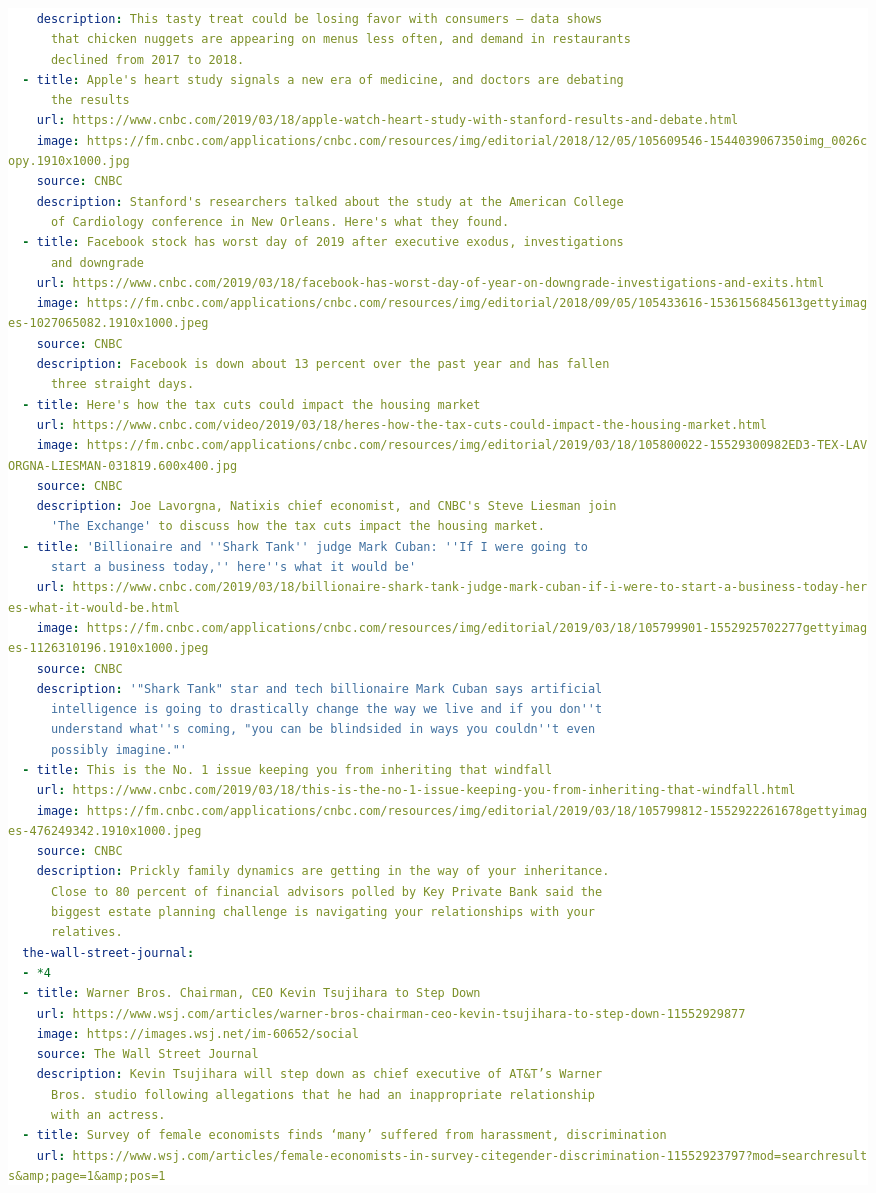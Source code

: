 ```yaml
    description: This tasty treat could be losing favor with consumers — data shows
      that chicken nuggets are appearing on menus less often, and demand in restaurants
      declined from 2017 to 2018.
  - title: Apple's heart study signals a new era of medicine, and doctors are debating
      the results
    url: https://www.cnbc.com/2019/03/18/apple-watch-heart-study-with-stanford-results-and-debate.html
    image: https://fm.cnbc.com/applications/cnbc.com/resources/img/editorial/2018/12/05/105609546-1544039067350img_0026copy.1910x1000.jpg
    source: CNBC
    description: Stanford's researchers talked about the study at the American College
      of Cardiology conference in New Orleans. Here's what they found.
  - title: Facebook stock has worst day of 2019 after executive exodus, investigations
      and downgrade
    url: https://www.cnbc.com/2019/03/18/facebook-has-worst-day-of-year-on-downgrade-investigations-and-exits.html
    image: https://fm.cnbc.com/applications/cnbc.com/resources/img/editorial/2018/09/05/105433616-1536156845613gettyimages-1027065082.1910x1000.jpeg
    source: CNBC
    description: Facebook is down about 13 percent over the past year and has fallen
      three straight days.
  - title: Here's how the tax cuts could impact the housing market
    url: https://www.cnbc.com/video/2019/03/18/heres-how-the-tax-cuts-could-impact-the-housing-market.html
    image: https://fm.cnbc.com/applications/cnbc.com/resources/img/editorial/2019/03/18/105800022-15529300982ED3-TEX-LAVORGNA-LIESMAN-031819.600x400.jpg
    source: CNBC
    description: Joe Lavorgna, Natixis chief economist, and CNBC's Steve Liesman join
      'The Exchange' to discuss how the tax cuts impact the housing market.
  - title: 'Billionaire and ''Shark Tank'' judge Mark Cuban: ''If I were going to
      start a business today,'' here''s what it would be'
    url: https://www.cnbc.com/2019/03/18/billionaire-shark-tank-judge-mark-cuban-if-i-were-to-start-a-business-today-heres-what-it-would-be.html
    image: https://fm.cnbc.com/applications/cnbc.com/resources/img/editorial/2019/03/18/105799901-1552925702277gettyimages-1126310196.1910x1000.jpeg
    source: CNBC
    description: '"Shark Tank" star and tech billionaire Mark Cuban says artificial
      intelligence is going to drastically change the way we live and if you don''t
      understand what''s coming, "you can be blindsided in ways you couldn''t even
      possibly imagine."'
  - title: This is the No. 1 issue keeping you from inheriting that windfall
    url: https://www.cnbc.com/2019/03/18/this-is-the-no-1-issue-keeping-you-from-inheriting-that-windfall.html
    image: https://fm.cnbc.com/applications/cnbc.com/resources/img/editorial/2019/03/18/105799812-1552922261678gettyimages-476249342.1910x1000.jpeg
    source: CNBC
    description: Prickly family dynamics are getting in the way of your inheritance.
      Close to 80 percent of financial advisors polled by Key Private Bank said the
      biggest estate planning challenge is navigating your relationships with your
      relatives.
  the-wall-street-journal:
  - *4
  - title: Warner Bros. Chairman, CEO Kevin Tsujihara to Step Down
    url: https://www.wsj.com/articles/warner-bros-chairman-ceo-kevin-tsujihara-to-step-down-11552929877
    image: https://images.wsj.net/im-60652/social
    source: The Wall Street Journal
    description: Kevin Tsujihara will step down as chief executive of AT&T’s Warner
      Bros. studio following allegations that he had an inappropriate relationship
      with an actress.
  - title: Survey of female economists finds ‘many’ suffered from harassment, discrimination
    url: https://www.wsj.com/articles/female-economists-in-survey-citegender-discrimination-11552923797?mod=searchresults&amp;page=1&amp;pos=1
```